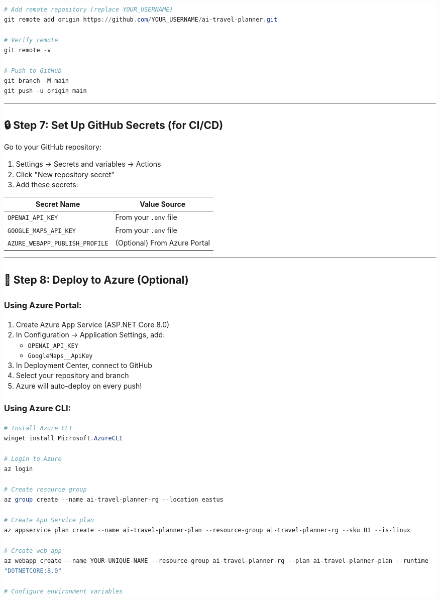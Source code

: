 ```powershell
# Add remote repository (replace YOUR_USERNAME)
git remote add origin https://github.com/YOUR_USERNAME/ai-travel-planner.git

# Verify remote
git remote -v

# Push to GitHub
git branch -M main
git push -u origin main
```

---

## 🔒 Step 7: Set Up GitHub Secrets (for CI/CD)

Go to your GitHub repository:
1. Settings → Secrets and variables → Actions
2. Click "New repository secret"
3. Add these secrets:

| Secret Name | Value Source |
|-------------|--------------|
| `OPENAI_API_KEY` | From your `.env` file |
| `GOOGLE_MAPS_API_KEY` | From your `.env` file |
| `AZURE_WEBAPP_PUBLISH_PROFILE` | (Optional) From Azure Portal |

---

## 🚢 Step 8: Deploy to Azure (Optional)

### Using Azure Portal:

1. Create Azure App Service (ASP.NET Core 8.0)
2. In Configuration → Application Settings, add:
   - `OPENAI_API_KEY`
   - `GoogleMaps__ApiKey`
3. In Deployment Center, connect to GitHub
4. Select your repository and branch
5. Azure will auto-deploy on every push!

### Using Azure CLI:

```powershell
# Install Azure CLI
winget install Microsoft.AzureCLI

# Login to Azure
az login

# Create resource group
az group create --name ai-travel-planner-rg --location eastus

# Create App Service plan
az appservice plan create --name ai-travel-planner-plan --resource-group ai-travel-planner-rg --sku B1 --is-linux

# Create web app
az webapp create --name YOUR-UNIQUE-NAME --resource-group ai-travel-planner-rg --plan ai-travel-planner-plan --runtime "DOTNETCORE:8.0"

# Configure environment variables
```